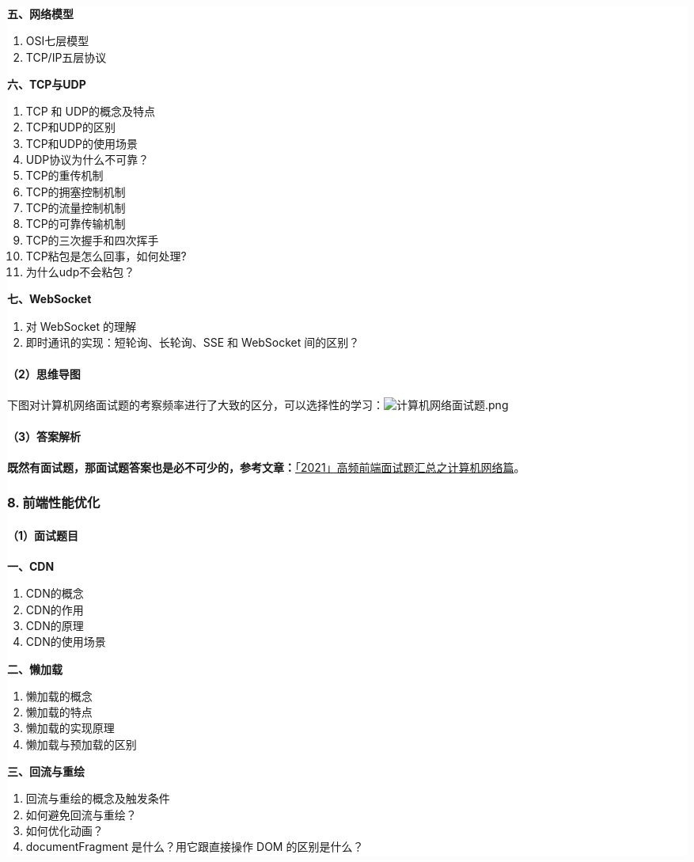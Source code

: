 **五、网络模型**

1. OSI七层模型
2. TCP/IP五层协议

**六、TCP与UDP**

1. TCP 和 UDP的概念及特点
2. TCP和UDP的区别
3. TCP和UDP的使用场景
4. UDP协议为什么不可靠？
5. TCP的重传机制
6. TCP的拥塞控制机制
7. TCP的流量控制机制
8. TCP的可靠传输机制
9. TCP的三次握手和四次挥手
10. TCP粘包是怎么回事，如何处理?
11. 为什么udp不会粘包？

**七、WebSocket**

1. 对 WebSocket 的理解
2. 即时通讯的实现：短轮询、长轮询、SSE 和 WebSocket 间的区别？

#### （2）思维导图

下图对计算机网络面试题的考察频率进行了大致的区分，可以选择性的学习：![计算机网络面试题.png](https://p3-juejin.byteimg.com/tos-cn-i-k3u1fbpfcp/e3746a6a0a8c4dc3a220ecd3de62f1a0~tplv-k3u1fbpfcp-zoom-in-crop-mark:1512:0:0:0.awebp)

#### （3）答案解析

**既然有面试题，那面试题答案也是必不可少的，参考文章：**[「2021」高频前端面试题汇总之计算机网络篇](https://juejin.cn/post/6908327746473033741)。

### 8. 前端性能优化

#### （1）面试题目

**一、CDN**

1. CDN的概念
2. CDN的作用
3. CDN的原理
4. CDN的使用场景

**二、懒加载**

1. 懒加载的概念
2. 懒加载的特点
3. 懒加载的实现原理
4. 懒加载与预加载的区别

**三、回流与重绘**

1. 回流与重绘的概念及触发条件
2. 如何避免回流与重绘？
3. 如何优化动画？
4. documentFragment 是什么？用它跟直接操作 DOM 的区别是什么？
